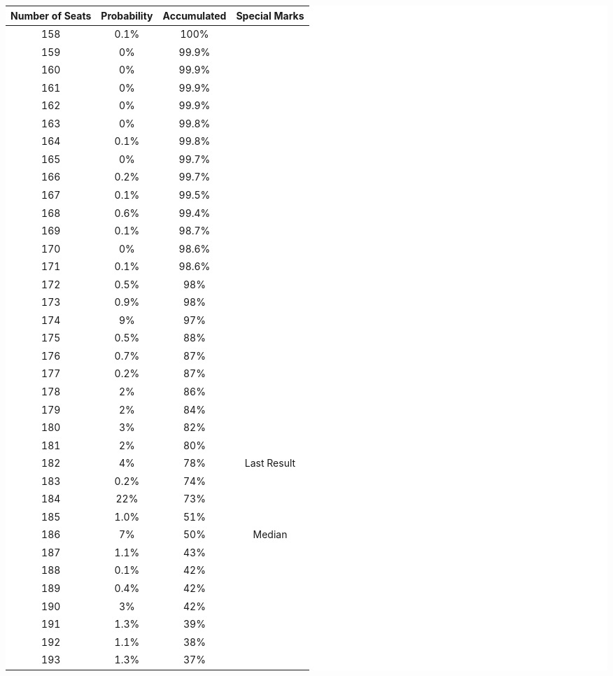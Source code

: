 | Number of Seats | Probability | Accumulated | Special Marks |
|:---------------:|:-----------:|:-----------:|:-------------:|
| 158 | 0.1% | 100% |  |
| 159 | 0% | 99.9% |  |
| 160 | 0% | 99.9% |  |
| 161 | 0% | 99.9% |  |
| 162 | 0% | 99.9% |  |
| 163 | 0% | 99.8% |  |
| 164 | 0.1% | 99.8% |  |
| 165 | 0% | 99.7% |  |
| 166 | 0.2% | 99.7% |  |
| 167 | 0.1% | 99.5% |  |
| 168 | 0.6% | 99.4% |  |
| 169 | 0.1% | 98.7% |  |
| 170 | 0% | 98.6% |  |
| 171 | 0.1% | 98.6% |  |
| 172 | 0.5% | 98% |  |
| 173 | 0.9% | 98% |  |
| 174 | 9% | 97% |  |
| 175 | 0.5% | 88% |  |
| 176 | 0.7% | 87% |  |
| 177 | 0.2% | 87% |  |
| 178 | 2% | 86% |  |
| 179 | 2% | 84% |  |
| 180 | 3% | 82% |  |
| 181 | 2% | 80% |  |
| 182 | 4% | 78% | Last Result |
| 183 | 0.2% | 74% |  |
| 184 | 22% | 73% |  |
| 185 | 1.0% | 51% |  |
| 186 | 7% | 50% | Median |
| 187 | 1.1% | 43% |  |
| 188 | 0.1% | 42% |  |
| 189 | 0.4% | 42% |  |
| 190 | 3% | 42% |  |
| 191 | 1.3% | 39% |  |
| 192 | 1.1% | 38% |  |
| 193 | 1.3% | 37% |  |